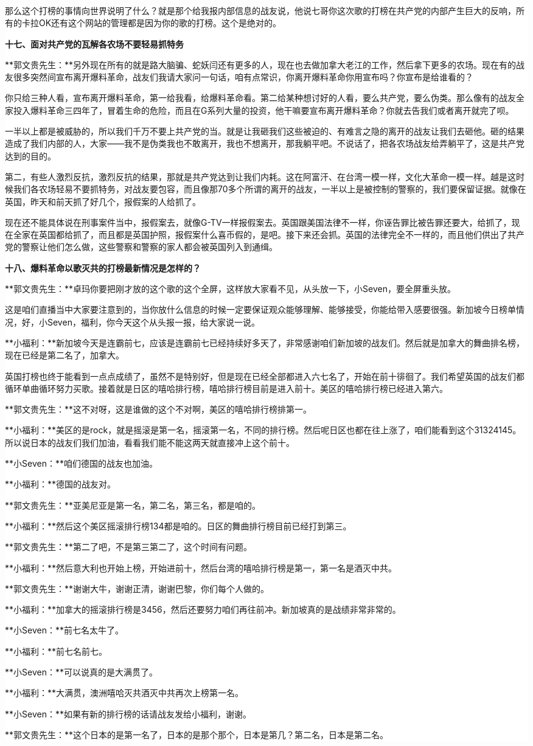 那么这个打榜的事情向世界说明了什么？就是那个给我报内部信息的战友说，他说七哥你这次歌的打榜在共产党的内部产生巨大的反响，所有的卡拉OK还有这个网站的管理都是因为你的歌的打榜。这个是绝对的。

**十七、面对共产党的瓦解各农场不要轻易抓特务**

**郭文贵先生：**另外现在所有的就是路大脑骗、蛇妖闫还有更多的人，现在也去做加拿大老江的工作，然后拿下更多的农场。现在有的战友很多突然间宣布离开爆料革命，战友们我请大家问一句话，咱有点常识，你离开爆料革命你用宣布吗？你宣布是给谁看的？

你只给三种人看，宣布离开爆料革命，第一给我看，给爆料革命看。第二给某种想讨好的人看，要么共产党，要么伪类。那么像有的战友全家投入爆料革命三四年了，冒着生命的危险，而且在G系列大量的投资，他干嘛要宣布离开爆料革命？你就去告我们或者离开就完了呗。

一半以上都是被威胁的，所以我们千万不要上共产党的当。就是让我砸我们这些被迫的、有难言之隐的离开的战友让我们去砸他。砸的结果造成了我们内部的人，大家——我不是伪类我也不敢离开，我也不想离开，那我躺平吧。不说话了，把各农场战友给弄躺平了，这是共产党达到的目的。

第二，有些人激烈反抗，激烈反抗的结果，那就是共产党达到让我们内耗。这在阿富汗、在台湾一模一样，文化大革命一模一样。越是这时候我们各农场轻易不要抓特务，对战友要包容，而且像那70多个所谓的离开的战友，一半以上是被控制的警察的，我们要保留证据。就像在英国，昨天和前天抓了好几个，报假案的人给抓了。

现在还不能具体说在刑事案件当中，报假案去，就像G-TV一样报假案去。英国跟美国法律不一样，你诬告罪比被告罪还要大，给抓了，现在全家在英国都给抓了，而且都是英国护照，报假案什么喜币假的，是吧。接下来还会抓。英国的法律完全不一样的，而且他们供出了共产党的警察让他们怎么做，这些警察和警察的家人都会被英国列入到通缉。

**十八、爆料革命以歌灭共的打榜最新情况是怎样的？**

**郭文贵先生：**卓玛你要把刚才放的这个歌的这个全屏，这样放大家看不见，从头放一下，小Seven，要全屏重头放。

这是咱们直播当中大家要注意到的，当你放什么信息的时候一定要保证观众能够理解、能够接受，你能给带入感要很强。新加坡今日榜单情况，好，小Seven，福利，你今天这个从头报一报，给大家说一说。

**小福利：**新加坡今天是连霸前七，应该是连霸前七已经持续好多天了，非常感谢咱们新加坡的战友们。然后就是加拿大的舞曲排名榜，现在已经是第二名了，加拿大。

英国打榜也终于能看到一点点成绩了，虽然不是特别好，但是现在已经全部都进入六七名了，开始在前十徘徊了。我们希望英国的战友们都循环单曲循环努力买歌。接着就是日区的嘻哈排行榜，嘻哈排行榜目前是进入前十。美区的嘻哈排行榜已经进入第六。

**郭文贵先生：**这不对呀，这是谁做的这个不对啊，美区的嘻哈排行榜排第一。

**小福利：**美区的是rock，就是摇滚是第一名，摇滚第一名，不同的排行榜。然后呢日区也都在往上涨了，咱们能看到这个31324145。所以说日本的战友们我们加油，看看我们能不能这两天就直接冲上这个前十。

**小Seven：**咱们德国的战友也加油。

**小福利：**德国的战友对。

**郭文贵先生：**亚美尼亚是第一名，第二名，第三名，都是咱的。

**小福利：**然后这个美区摇滚排行榜134都是咱的。日区的舞曲排行榜目前已经打到第三。

**郭文贵先生：**第二了吧，不是第三第二了，这个时间有问题。

**小福利：**然后意大利也开始上榜，开始进前十，然后台湾的嘻哈排行榜是第一，第一名是酒灭中共。

**郭文贵先生：**谢谢大牛，谢谢正清，谢谢巴黎，你们每个人做的。

**小福利：**加拿大的摇滚排行榜是3456，然后还要努力咱们再往前冲。新加坡真的是战绩非常非常的。

**小Seven：**前七名太牛了。

**小福利：**前七名前七。

**小Seven：**可以说真的是大满贯了。

**小福利：**大满贯，澳洲嘻哈灭共酒灭中共再次上榜第一名。

**小Seven：**如果有新的排行榜的话请战友发给小福利，谢谢。

**郭文贵先生：**这个日本的是第一名了，日本的是那个那个，日本是第几？第二名，日本是第二名。

